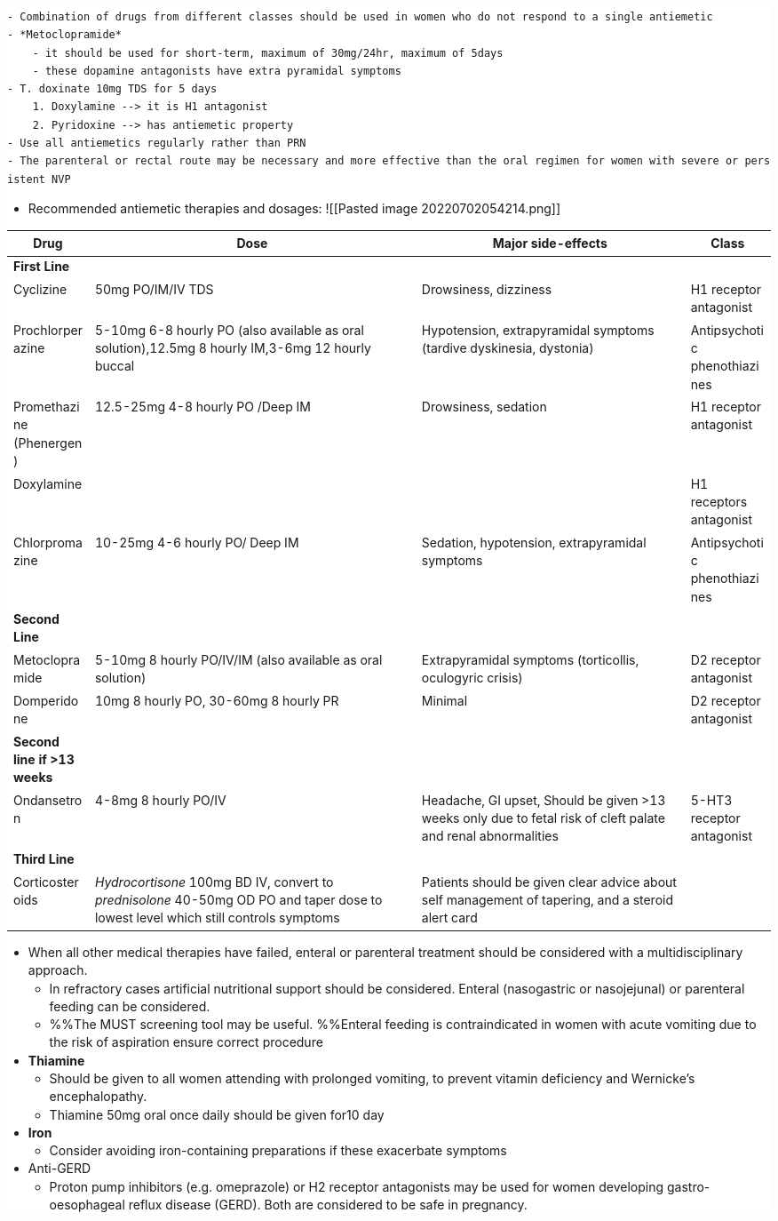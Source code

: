 	- Combination of drugs from different classes should be used in women who do not respond to a single antiemetic
	- *Metoclopramide*
		- it should be used for short-term, maximum of 30mg/24hr, maximum of 5days
		- these dopamine antagonists have extra pyramidal symptoms
	- T. doxinate 10mg TDS for 5 days
		1. Doxylamine --> it is H1 antagonist 
		2. Pyridoxine --> has antiemetic property
	- Use all antiemetics regularly rather than PRN
	- The parenteral or rectal route may be necessary and more effective than the oral regimen for women with severe or persistent NVP
- Recommended antiemetic therapies and dosages: ![[Pasted image 20220702054214.png]]

| Drug                         | Dose                                                                                                                               | Major side-effects                                                                                           | Class                        |
| ---------------------------- | ---------------------------------------------------------------------------------------------------------------------------------- | ------------------------------------------------------------------------------------------------------------ | ---------------------------- |
| **First Line**               |                                                                                                                                    |                                                                                                              |                              |
| Cyclizine                    | 50mg PO/IM/IV TDS                                                                                                                  | Drowsiness, dizziness                                                                                        | H1 receptor antagonist       |
| Prochlorperazine             | 5-10mg 6-8 hourly PO (also available as oral solution),12.5mg 8 hourly IM,3-6mg 12 hourly buccal                                   | Hypotension, extrapyramidal symptoms (tardive dyskinesia, dystonia)                                          | Antipsychotic phenothiazines |
| Promethazine (Phenergen)     | 12.5-25mg 4-8 hourly PO /Deep IM                                                                                                   | Drowsiness, sedation                                                                                         | H1 receptor antagonist       |
|Doxylamine| | | H1 receptors antagonist|
| Chlorpromazine               | 10-25mg 4-6 hourly PO/ Deep IM                                                                                                     | Sedation, hypotension, extrapyramidal symptoms                                                               | Antipsychotic phenothiazines |
| **Second Line**              |                                                                                                                                    |                                                                                                              |                              |
| Metoclopramide               | 5-10mg 8 hourly PO/IV/IM (also available as oral solution)                                                                         | Extrapyramidal symptoms (torticollis, oculogyric crisis)                                                     | D2 receptor antagonist       |
| Domperidone                  | 10mg 8 hourly PO, 30-60mg 8 hourly PR                                                                                              | Minimal                                                                                                      | D2 receptor antagonist       |
| **Second line if >13 weeks** |                                                                                                                                    |                                                                                                              |                              |
| Ondansetron                  | 4-8mg 8 hourly PO/IV                                                                                                               | Headache, GI upset, Should be given >13 weeks only due to fetal risk of cleft palate and renal abnormalities | 5-HT3 receptor antagonist    |
| **Third Line**               |                                                                                                                                    |                                                                                                              |                              |
| Corticosteroids              | *Hydrocortisone* 100mg BD IV, convert to *prednisolone* 40-50mg OD PO and taper dose to lowest level which still controls symptoms | Patients should be given clear advice about self management of tapering, and a steroid alert card            |                              |

- When all other medical therapies have failed, enteral or parenteral treatment should be considered with a multidisciplinary approach. 
	- In refractory cases artificial nutritional support should be considered. Enteral (nasogastric or nasojejunal) or parenteral feeding can be considered. 
	- %%The MUST screening tool may be useful. %%Enteral feeding is contraindicated in women with acute vomiting due to the risk of aspiration ensure correct procedure
- **Thiamine**
	- Should be given to all women attending with prolonged vomiting, to prevent vitamin deficiency and Wernicke’s encephalopathy.
	- Thiamine 50mg oral once daily should be given for10 day 
- **Iron**
	- Consider avoiding iron-containing preparations if these exacerbate symptoms
- Anti-GERD
	- Proton pump inhibitors (e.g. omeprazole) or H2 receptor antagonists may be used for women developing gastro-oesophageal reflux disease (GERD). Both are considered to be safe in pregnancy.

[^1]: Next Chapter is 